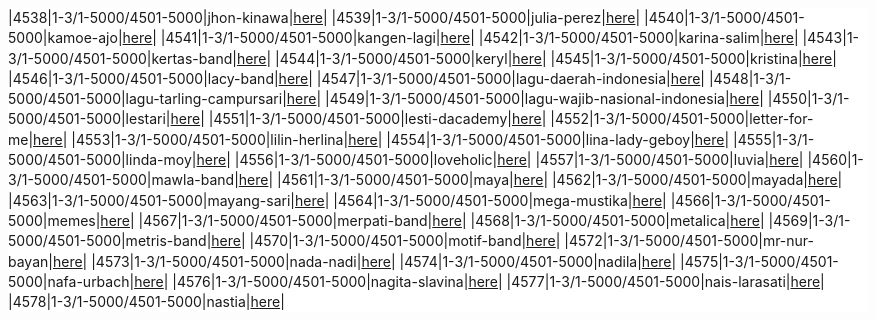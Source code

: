 |4538|1-3/1-5000/4501-5000|jhon-kinawa|[here](https://cdn.jsdelivr.net/gh/guitarchord/ap1-3/1-5000/4501-5000/jhon-kinawa.webp)|
|4539|1-3/1-5000/4501-5000|julia-perez|[here](https://cdn.jsdelivr.net/gh/guitarchord/ap1-3/1-5000/4501-5000/julia-perez.webp)|
|4540|1-3/1-5000/4501-5000|kamoe-ajo|[here](https://cdn.jsdelivr.net/gh/guitarchord/ap1-3/1-5000/4501-5000/kamoe-ajo.webp)|
|4541|1-3/1-5000/4501-5000|kangen-lagi|[here](https://cdn.jsdelivr.net/gh/guitarchord/ap1-3/1-5000/4501-5000/kangen-lagi.webp)|
|4542|1-3/1-5000/4501-5000|karina-salim|[here](https://cdn.jsdelivr.net/gh/guitarchord/ap1-3/1-5000/4501-5000/karina-salim.webp)|
|4543|1-3/1-5000/4501-5000|kertas-band|[here](https://cdn.jsdelivr.net/gh/guitarchord/ap1-3/1-5000/4501-5000/kertas-band.webp)|
|4544|1-3/1-5000/4501-5000|keryl|[here](https://cdn.jsdelivr.net/gh/guitarchord/ap1-3/1-5000/4501-5000/keryl.webp)|
|4545|1-3/1-5000/4501-5000|kristina|[here](https://cdn.jsdelivr.net/gh/guitarchord/ap1-3/1-5000/4501-5000/kristina.webp)|
|4546|1-3/1-5000/4501-5000|lacy-band|[here](https://cdn.jsdelivr.net/gh/guitarchord/ap1-3/1-5000/4501-5000/lacy-band.webp)|
|4547|1-3/1-5000/4501-5000|lagu-daerah-indonesia|[here](https://cdn.jsdelivr.net/gh/guitarchord/ap1-3/1-5000/4501-5000/lagu-daerah-indonesia.webp)|
|4548|1-3/1-5000/4501-5000|lagu-tarling-campursari|[here](https://cdn.jsdelivr.net/gh/guitarchord/ap1-3/1-5000/4501-5000/lagu-tarling-campursari.webp)|
|4549|1-3/1-5000/4501-5000|lagu-wajib-nasional-indonesia|[here](https://cdn.jsdelivr.net/gh/guitarchord/ap1-3/1-5000/4501-5000/lagu-wajib-nasional-indonesia.webp)|
|4550|1-3/1-5000/4501-5000|lestari|[here](https://cdn.jsdelivr.net/gh/guitarchord/ap1-3/1-5000/4501-5000/lestari.webp)|
|4551|1-3/1-5000/4501-5000|lesti-dacademy|[here](https://cdn.jsdelivr.net/gh/guitarchord/ap1-3/1-5000/4501-5000/lesti-dacademy.webp)|
|4552|1-3/1-5000/4501-5000|letter-for-me|[here](https://cdn.jsdelivr.net/gh/guitarchord/ap1-3/1-5000/4501-5000/letter-for-me.webp)|
|4553|1-3/1-5000/4501-5000|lilin-herlina|[here](https://cdn.jsdelivr.net/gh/guitarchord/ap1-3/1-5000/4501-5000/lilin-herlina.webp)|
|4554|1-3/1-5000/4501-5000|lina-lady-geboy|[here](https://cdn.jsdelivr.net/gh/guitarchord/ap1-3/1-5000/4501-5000/lina-lady-geboy.webp)|
|4555|1-3/1-5000/4501-5000|linda-moy|[here](https://cdn.jsdelivr.net/gh/guitarchord/ap1-3/1-5000/4501-5000/linda-moy.webp)|
|4556|1-3/1-5000/4501-5000|loveholic|[here](https://cdn.jsdelivr.net/gh/guitarchord/ap1-3/1-5000/4501-5000/loveholic.webp)|
|4557|1-3/1-5000/4501-5000|luvia|[here](https://cdn.jsdelivr.net/gh/guitarchord/ap1-3/1-5000/4501-5000/luvia.webp)|
|4560|1-3/1-5000/4501-5000|mawla-band|[here](https://cdn.jsdelivr.net/gh/guitarchord/ap1-3/1-5000/4501-5000/mawla-band.webp)|
|4561|1-3/1-5000/4501-5000|maya|[here](https://cdn.jsdelivr.net/gh/guitarchord/ap1-3/1-5000/4501-5000/maya.webp)|
|4562|1-3/1-5000/4501-5000|mayada|[here](https://cdn.jsdelivr.net/gh/guitarchord/ap1-3/1-5000/4501-5000/mayada.webp)|
|4563|1-3/1-5000/4501-5000|mayang-sari|[here](https://cdn.jsdelivr.net/gh/guitarchord/ap1-3/1-5000/4501-5000/mayang-sari.webp)|
|4564|1-3/1-5000/4501-5000|mega-mustika|[here](https://cdn.jsdelivr.net/gh/guitarchord/ap1-3/1-5000/4501-5000/mega-mustika.webp)|
|4566|1-3/1-5000/4501-5000|memes|[here](https://cdn.jsdelivr.net/gh/guitarchord/ap1-3/1-5000/4501-5000/memes.webp)|
|4567|1-3/1-5000/4501-5000|merpati-band|[here](https://cdn.jsdelivr.net/gh/guitarchord/ap1-3/1-5000/4501-5000/merpati-band.webp)|
|4568|1-3/1-5000/4501-5000|metalica|[here](https://cdn.jsdelivr.net/gh/guitarchord/ap1-3/1-5000/4501-5000/metalica.webp)|
|4569|1-3/1-5000/4501-5000|metris-band|[here](https://cdn.jsdelivr.net/gh/guitarchord/ap1-3/1-5000/4501-5000/metris-band.webp)|
|4570|1-3/1-5000/4501-5000|motif-band|[here](https://cdn.jsdelivr.net/gh/guitarchord/ap1-3/1-5000/4501-5000/motif-band.webp)|
|4572|1-3/1-5000/4501-5000|mr-nur-bayan|[here](https://cdn.jsdelivr.net/gh/guitarchord/ap1-3/1-5000/4501-5000/mr-nur-bayan.webp)|
|4573|1-3/1-5000/4501-5000|nada-nadi|[here](https://cdn.jsdelivr.net/gh/guitarchord/ap1-3/1-5000/4501-5000/nada-nadi.webp)|
|4574|1-3/1-5000/4501-5000|nadila|[here](https://cdn.jsdelivr.net/gh/guitarchord/ap1-3/1-5000/4501-5000/nadila.webp)|
|4575|1-3/1-5000/4501-5000|nafa-urbach|[here](https://cdn.jsdelivr.net/gh/guitarchord/ap1-3/1-5000/4501-5000/nafa-urbach.webp)|
|4576|1-3/1-5000/4501-5000|nagita-slavina|[here](https://cdn.jsdelivr.net/gh/guitarchord/ap1-3/1-5000/4501-5000/nagita-slavina.webp)|
|4577|1-3/1-5000/4501-5000|nais-larasati|[here](https://cdn.jsdelivr.net/gh/guitarchord/ap1-3/1-5000/4501-5000/nais-larasati.webp)|
|4578|1-3/1-5000/4501-5000|nastia|[here](https://cdn.jsdelivr.net/gh/guitarchord/ap1-3/1-5000/4501-5000/nastia.webp)|